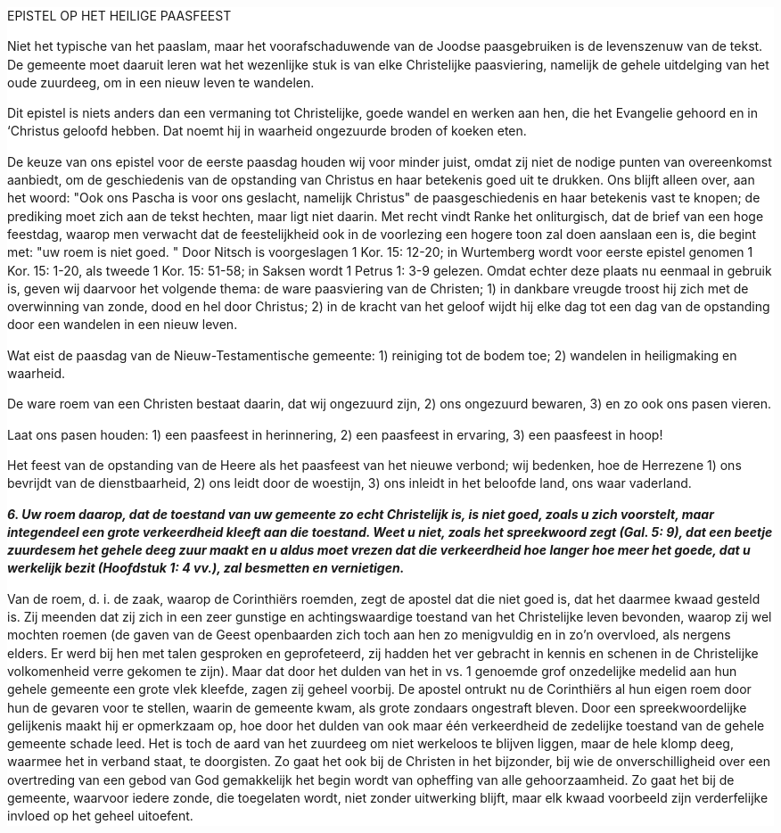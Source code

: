 EPISTEL OP HET HEILIGE PAASFEEST

Niet het typische van het paaslam, maar het voorafschaduwende van de Joodse paasgebruiken is de levenszenuw van de tekst. De gemeente moet daaruit leren wat het wezenlijke stuk is van elke Christelijke paasviering, namelijk de gehele uitdelging van het oude zuurdeeg, om in een nieuw leven te wandelen.

Dit epistel is niets anders dan een vermaning tot Christelijke, goede wandel en werken aan hen, die het Evangelie gehoord en in ‘Christus geloofd hebben. Dat noemt hij in waarheid ongezuurde broden of koeken eten.

De keuze van ons epistel voor de eerste paasdag houden wij voor minder juist, omdat zij niet de nodige punten van overeenkomst aanbiedt, om de geschiedenis van de opstanding van Christus en haar betekenis goed uit te drukken. Ons blijft alleen over, aan het woord: "Ook ons Pascha is voor ons geslacht, namelijk Christus" de paasgeschiedenis en haar betekenis vast te knopen; de prediking moet zich aan de tekst hechten, maar ligt niet daarin. Met recht vindt Ranke het onliturgisch, dat de brief van een hoge feestdag, waarop men verwacht dat de feestelijkheid ook in de voorlezing een hogere toon zal doen aanslaan een is, die begint met: "uw roem is niet goed. " Door Nitsch is voorgeslagen 1 Kor. 15: 12-20; in Wurtemberg wordt voor eerste epistel genomen 1 Kor. 15: 1-20, als tweede 1 Kor. 15: 51-58; in Saksen wordt 1 Petrus 1: 3-9 gelezen. Omdat echter deze plaats nu eenmaal in gebruik is, geven wij daarvoor het volgende thema: de ware paasviering van de Christen; 1) in dankbare vreugde troost hij zich met de overwinning van zonde, dood en hel door Christus; 2) in de kracht van het geloof wijdt hij elke dag tot een dag van de opstanding door een wandelen in een nieuw leven.

Wat eist de paasdag van de Nieuw-Testamentische gemeente: 1) reiniging tot de bodem toe; 2) wandelen in heiligmaking en waarheid.

De ware roem van een Christen bestaat daarin, dat wij ongezuurd zijn, 2) ons ongezuurd bewaren, 3) en zo ook ons pasen vieren.

Laat ons pasen houden: 1) een paasfeest in herinnering, 2) een paasfeest in ervaring, 3) een paasfeest in hoop!

Het feest van de opstanding van de Heere als het paasfeest van het nieuwe verbond; wij bedenken, hoe de Herrezene 1) ons bevrijdt van de dienstbaarheid, 2) ons leidt door de woestijn, 3) ons inleidt in het beloofde land, ons waar vaderland.

***6. Uw roem daarop, dat de toestand van uw gemeente zo echt Christelijk is, is niet goed, zoals u zich voorstelt, maar integendeel een grote verkeerdheid kleeft aan die toestand. Weet u niet, zoals het spreekwoord zegt (Gal. 5: 9), dat een beetje zuurdesem het gehele deeg zuur maakt en u aldus moet vrezen dat die verkeerdheid hoe langer hoe meer het goede, dat u werkelijk bezit (Hoofdstuk 1: 4 vv.), zal besmetten en vernietigen.***

Van de roem, d. i. de zaak, waarop de Corinthiërs roemden, zegt de apostel dat die niet goed is, dat het daarmee kwaad gesteld is. Zij meenden dat zij zich in een zeer gunstige en achtingswaardige toestand van het Christelijke leven bevonden, waarop zij wel mochten roemen (de gaven van de Geest openbaarden zich toch aan hen zo menigvuldig en in zo’n overvloed, als nergens elders. Er werd bij hen met talen gesproken en geprofeteerd, zij hadden het ver gebracht in kennis en schenen in de Christelijke volkomenheid verre gekomen te zijn). Maar dat door het dulden van het in vs. 1 genoemde grof onzedelijke medelid aan hun gehele gemeente een grote vlek kleefde, zagen zij geheel voorbij. De apostel ontrukt nu de Corinthiërs al hun eigen roem door hun de gevaren voor te stellen, waarin de gemeente kwam, als grote zondaars ongestraft bleven. Door een spreekwoordelijke gelijkenis maakt hij er opmerkzaam op, hoe door het dulden van ook maar één verkeerdheid de zedelijke toestand van de gehele gemeente schade leed. Het is toch de aard van het zuurdeeg om niet werkeloos te blijven liggen, maar de hele klomp deeg, waarmee het in verband staat, te doorgisten. Zo gaat het ook bij de Christen in het bijzonder, bij wie de onverschilligheid over een overtreding van een gebod van God gemakkelijk het begin wordt van opheffing van alle gehoorzaamheid. Zo gaat het bij de gemeente, waarvoor iedere zonde, die toegelaten wordt, niet zonder uitwerking blijft, maar elk kwaad voorbeeld zijn verderfelijke invloed op het geheel uitoefent.
